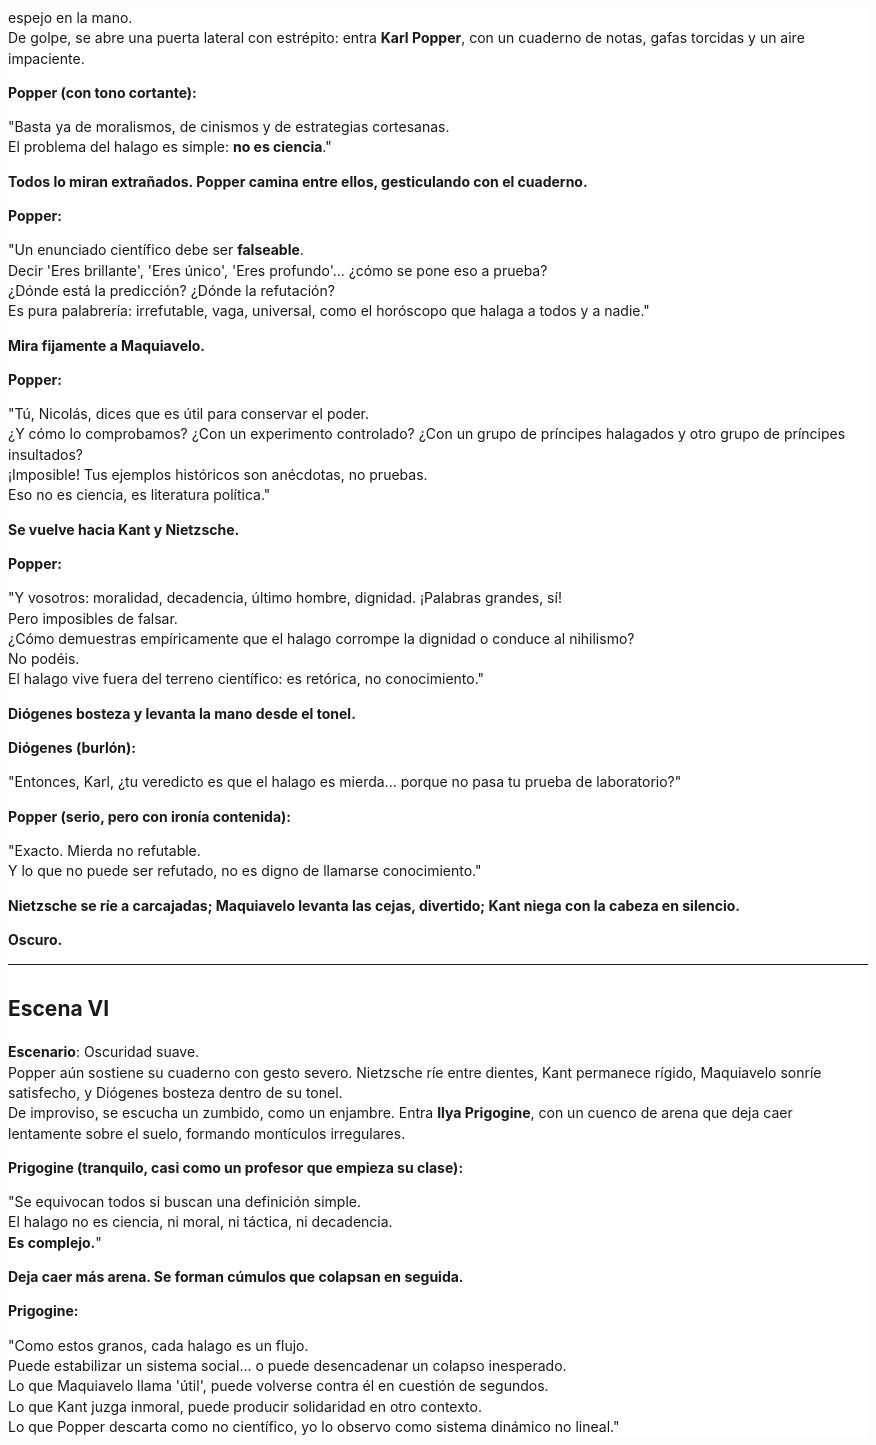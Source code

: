 espejo en la mano.<br>
De golpe, se abre una puerta lateral con estrépito: entra <strong>Karl
Popper</strong>, con un cuaderno de notas, gafas torcidas y un aire impaciente.</p>
<p><strong>Popper (con tono cortante):</strong></p>
<p>"Basta ya de moralismos, de cinismos y de estrategias cortesanas.<br>
El problema del halago es simple: <strong>no es ciencia</strong>."</p>
<p><strong>Todos lo miran extrañados. Popper camina entre ellos, gesticulando con
el cuaderno.</strong></p>
<p><strong>Popper:</strong></p>
<p>"Un enunciado científico debe ser <strong>falseable</strong>.<br>
Decir 'Eres brillante', 'Eres único', 'Eres profundo'... ¿cómo se pone
eso a prueba?<br>
¿Dónde está la predicción? ¿Dónde la refutación?<br>
Es pura palabrería: irrefutable, vaga, universal, como el horóscopo que
halaga a todos y a nadie."</p>
<p><strong>Mira fijamente a Maquiavelo.</strong></p>
<p><strong>Popper:</strong></p>
<p>"Tú, Nicolás, dices que es útil para conservar el poder.<br>
¿Y cómo lo comprobamos? ¿Con un experimento controlado? ¿Con un grupo de
príncipes halagados y otro grupo de príncipes insultados?<br>
¡Imposible! Tus ejemplos históricos son anécdotas, no pruebas.<br>
Eso no es ciencia, es literatura política."</p>
<p><strong>Se vuelve hacia Kant y Nietzsche.</strong></p>
<p><strong>Popper:</strong></p>
<p>"Y vosotros: moralidad, decadencia, último hombre, dignidad. ¡Palabras
grandes, sí!<br>
Pero imposibles de falsar.<br>
¿Cómo demuestras empíricamente que el halago corrompe la dignidad o
conduce al nihilismo?<br>
No podéis.<br>
El halago vive fuera del terreno científico: es retórica, no
conocimiento."</p>
<p><strong>Diógenes bosteza y levanta la mano desde el tonel.</strong></p>
<p><strong>Diógenes (burlón):</strong></p>
<p>"Entonces, Karl, ¿tu veredicto es que el halago es mierda... porque no
pasa tu prueba de laboratorio?"</p>
<p><strong>Popper (serio, pero con ironía contenida):</strong></p>
<p>"Exacto. Mierda no refutable.<br>
Y lo que no puede ser refutado, no es digno de llamarse conocimiento."</p>
<p><strong>Nietzsche se ríe a carcajadas; Maquiavelo levanta las cejas,
divertido; Kant niega con la cabeza en silencio.</strong></p>
<p><strong>Oscuro.</strong></p>
<hr>
<h2 id="escena-vi">Escena VI</h2><p><strong>Escenario</strong>: Oscuridad suave.<br>
Popper aún sostiene su cuaderno con gesto severo. Nietzsche ríe entre
dientes, Kant permanece rígido, Maquiavelo sonríe satisfecho, y Diógenes
bosteza dentro de su tonel.<br>
De improviso, se escucha un zumbido, como un enjambre. Entra <strong>Ilya
Prigogine</strong>, con un cuenco de arena que deja caer lentamente sobre el
suelo, formando montículos irregulares.</p>
<p><strong>Prigogine (tranquilo, casi como un profesor que empieza su clase):</strong></p>
<p>"Se equivocan todos si buscan una definición simple.<br>
El halago no es ciencia, ni moral, ni táctica, ni decadencia.<br>
<strong>Es complejo.</strong>"</p>
<p><strong>Deja caer más arena. Se forman cúmulos que colapsan en seguida.</strong></p>
<p><strong>Prigogine:</strong></p>
<p>"Como estos granos, cada halago es un flujo.<br>
Puede estabilizar un sistema social... o puede desencadenar un colapso
inesperado.<br>
Lo que Maquiavelo llama 'útil', puede volverse contra él en cuestión de
segundos.<br>
Lo que Kant juzga inmoral, puede producir solidaridad en otro contexto.<br>
Lo que Popper descarta como no científico, yo lo observo como sistema
dinámico no lineal."</p>